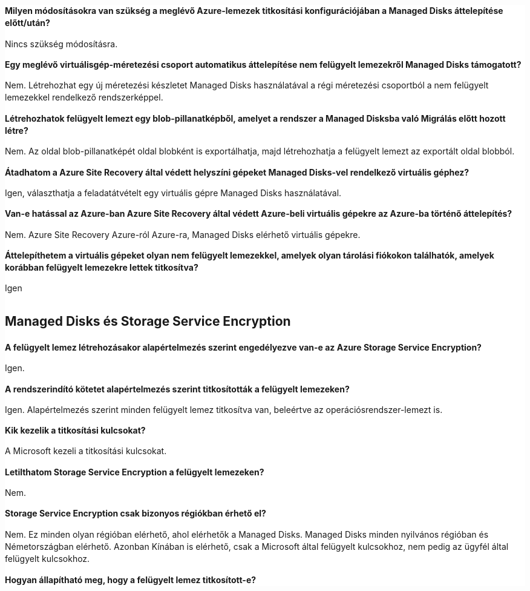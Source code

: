 **Milyen módosításokra van szükség a meglévő Azure-lemezek titkosítási konfigurációjában a Managed Disks áttelepítése előtt/után?**

Nincs szükség módosításra.

**Egy meglévő virtuálisgép-méretezési csoport automatikus áttelepítése nem felügyelt lemezekről Managed Disks támogatott?**

Nem. Létrehozhat egy új méretezési készletet Managed Disks használatával a régi méretezési csoportból a nem felügyelt lemezekkel rendelkező rendszerképpel.

**Létrehozhatok felügyelt lemezt egy blob-pillanatképből, amelyet a rendszer a Managed Disksba való Migrálás előtt hozott létre?**

Nem. Az oldal blob-pillanatképét oldal blobként is exportálhatja, majd létrehozhatja a felügyelt lemezt az exportált oldal blobból.

**Átadhatom a Azure Site Recovery által védett helyszíni gépeket Managed Disks-vel rendelkező virtuális géphez?**

Igen, választhatja a feladatátvételt egy virtuális gépre Managed Disks használatával.

**Van-e hatással az Azure-ban Azure Site Recovery által védett Azure-beli virtuális gépekre az Azure-ba történő áttelepítés?**

Nem. Azure Site Recovery Azure-ról Azure-ra, Managed Disks elérhető virtuális gépekre.

**Áttelepíthetem a virtuális gépeket olyan nem felügyelt lemezekkel, amelyek olyan tárolási fiókokon találhatók, amelyek korábban felügyelt lemezekre lettek titkosítva?**

Igen

## <a name="managed-disks-and-storage-service-encryption"></a>Managed Disks és Storage Service Encryption

**A felügyelt lemez létrehozásakor alapértelmezés szerint engedélyezve van-e az Azure Storage Service Encryption?**

Igen.

**A rendszerindító kötetet alapértelmezés szerint titkosították a felügyelt lemezeken?**

Igen. Alapértelmezés szerint minden felügyelt lemez titkosítva van, beleértve az operációsrendszer-lemezt is.

**Kik kezelik a titkosítási kulcsokat?**

A Microsoft kezeli a titkosítási kulcsokat.

**Letilthatom Storage Service Encryption a felügyelt lemezeken?**

Nem.

**Storage Service Encryption csak bizonyos régiókban érhető el?**

Nem. Ez minden olyan régióban elérhető, ahol elérhetők a Managed Disks. Managed Disks minden nyilvános régióban és Németországban elérhető. Azonban Kínában is elérhető, csak a Microsoft által felügyelt kulcsokhoz, nem pedig az ügyfél által felügyelt kulcsokhoz.

**Hogyan állapítható meg, hogy a felügyelt lemez titkosított-e?**
